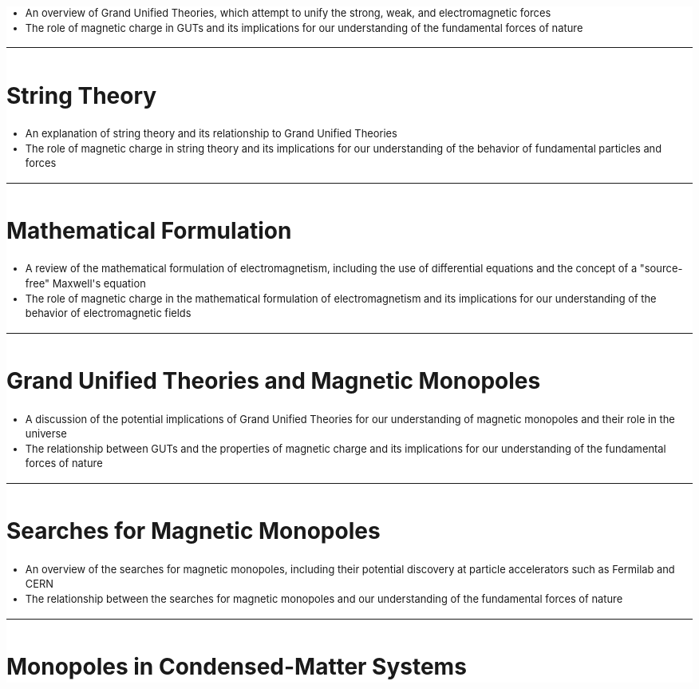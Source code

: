 - An overview of Grand Unified Theories, which attempt to unify the strong, weak, and electromagnetic forces
- The role of magnetic charge in GUTs and its implications for our understanding of the fundamental forces of nature

---
<style scoped>p,li {font-size:0.92em}</style>

 # String Theory

- An explanation of string theory and its relationship to Grand Unified Theories
- The role of magnetic charge in string theory and its implications for our understanding of the behavior of fundamental particles and forces

---
<style scoped>p,li {font-size:0.92em}</style>

 # Mathematical Formulation

- A review of the mathematical formulation of electromagnetism, including the use of differential equations and the concept of a "source-free" Maxwell's equation
- The role of magnetic charge in the mathematical formulation of electromagnetism and its implications for our understanding of the behavior of electromagnetic fields

---
<style scoped>p,li {font-size:0.92em}</style>

 # Grand Unified Theories and Magnetic Monopoles

- A discussion of the potential implications of Grand Unified Theories for our understanding of magnetic monopoles and their role in the universe
- The relationship between GUTs and the properties of magnetic charge and its implications for our understanding of the fundamental forces of nature

---
<style scoped>p,li {font-size:0.92em}</style>

 # Searches for Magnetic Monopoles

- An overview of the searches for magnetic monopoles, including their potential discovery at particle accelerators such as Fermilab and CERN
- The relationship between the searches for magnetic monopoles and our understanding of the fundamental forces of nature

---
<style scoped>p,li {font-size:0.92em}</style>

 # Monopoles in Condensed-Matter Systems
